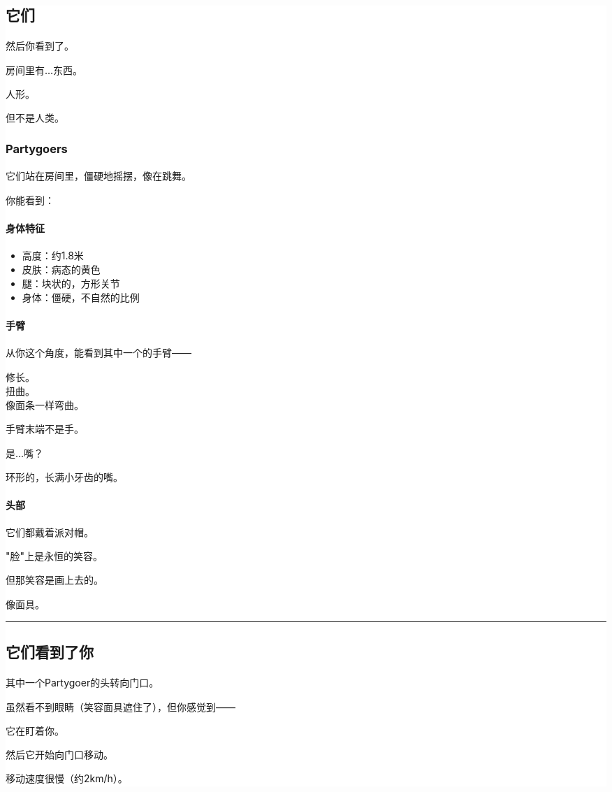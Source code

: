 
## 它们

然后你看到了。

房间里有...东西。

人形。

但不是人类。

### Partygoers

它们站在房间里，僵硬地摇摆，像在跳舞。

你能看到：

#### 身体特征
- 高度：约1.8米
- 皮肤：病态的黄色
- 腿：块状的，方形关节
- 身体：僵硬，不自然的比例

#### 手臂
从你这个角度，能看到其中一个的手臂——

修长。  
扭曲。  
像面条一样弯曲。

手臂末端不是手。

是...嘴？

环形的，长满小牙齿的嘴。

#### 头部
它们都戴着派对帽。

"脸"上是永恒的笑容。

但那笑容是画上去的。

像面具。

---

## 它们看到了你

其中一个Partygoer的头转向门口。

虽然看不到眼睛（笑容面具遮住了），但你感觉到——

它在盯着你。

然后它开始向门口移动。

移动速度很慢（约2km/h）。
